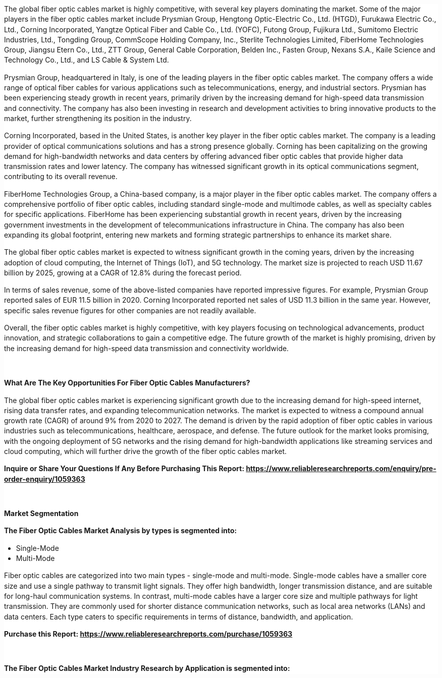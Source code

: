 <p><p>The global fiber optic cables market is highly competitive, with several key players dominating the market. Some of the major players in the fiber optic cables market include Prysmian Group, Hengtong Optic-Electric Co., Ltd. (HTGD), Furukawa Electric Co., Ltd., Corning Incorporated, Yangtze Optical Fiber and Cable Co., Ltd. (YOFC), Futong Group, Fujikura Ltd., Sumitomo Electric Industries, Ltd., Tongding Group, CommScope Holding Company, Inc., Sterlite Technologies Limited, FiberHome Technologies Group, Jiangsu Etern Co., Ltd., ZTT Group, General Cable Corporation, Belden Inc., Fasten Group, Nexans S.A., Kaile Science and Technology Co., Ltd., and LS Cable & System Ltd.</p><p>Prysmian Group, headquartered in Italy, is one of the leading players in the fiber optic cables market. The company offers a wide range of optical fiber cables for various applications such as telecommunications, energy, and industrial sectors. Prysmian has been experiencing steady growth in recent years, primarily driven by the increasing demand for high-speed data transmission and connectivity. The company has also been investing in research and development activities to bring innovative products to the market, further strengthening its position in the industry.</p><p>Corning Incorporated, based in the United States, is another key player in the fiber optic cables market. The company is a leading provider of optical communications solutions and has a strong presence globally. Corning has been capitalizing on the growing demand for high-bandwidth networks and data centers by offering advanced fiber optic cables that provide higher data transmission rates and lower latency. The company has witnessed significant growth in its optical communications segment, contributing to its overall revenue.</p><p>FiberHome Technologies Group, a China-based company, is a major player in the fiber optic cables market. The company offers a comprehensive portfolio of fiber optic cables, including standard single-mode and multimode cables, as well as specialty cables for specific applications. FiberHome has been experiencing substantial growth in recent years, driven by the increasing government investments in the development of telecommunications infrastructure in China. The company has also been expanding its global footprint, entering new markets and forming strategic partnerships to enhance its market share.</p><p>The global fiber optic cables market is expected to witness significant growth in the coming years, driven by the increasing adoption of cloud computing, the Internet of Things (IoT), and 5G technology. The market size is projected to reach USD 11.67 billion by 2025, growing at a CAGR of 12.8% during the forecast period.</p><p>In terms of sales revenue, some of the above-listed companies have reported impressive figures. For example, Prysmian Group reported sales of EUR 11.5 billion in 2020. Corning Incorporated reported net sales of USD 11.3 billion in the same year. However, specific sales revenue figures for other companies are not readily available.</p><p>Overall, the fiber optic cables market is highly competitive, with key players focusing on technological advancements, product innovation, and strategic collaborations to gain a competitive edge. The future growth of the market is highly promising, driven by the increasing demand for high-speed data transmission and connectivity worldwide.</p></p>
<p>&nbsp;</p>
<p><strong>What Are The Key Opportunities For Fiber Optic Cables Manufacturers?</strong></p>
<p><p>The global fiber optic cables market is experiencing significant growth due to the increasing demand for high-speed internet, rising data transfer rates, and expanding telecommunication networks. The market is expected to witness a compound annual growth rate (CAGR) of around 9% from 2020 to 2027. The demand is driven by the rapid adoption of fiber optic cables in various industries such as telecommunications, healthcare, aerospace, and defense. The future outlook for the market looks promising, with the ongoing deployment of 5G networks and the rising demand for high-bandwidth applications like streaming services and cloud computing, which will further drive the growth of the fiber optic cables market.</p></p>
<p><strong>Inquire or Share Your Questions If Any Before Purchasing This Report: <a href="https://www.reliableresearchreports.com/enquiry/pre-order-enquiry/1059363">https://www.reliableresearchreports.com/enquiry/pre-order-enquiry/1059363</a></strong></p>
<p>&nbsp;</p>
<p><strong>Market Segmentation</strong></p>
<p><strong>The Fiber Optic Cables Market Analysis by types is segmented into:</strong></p>
<p><ul><li>Single-Mode</li><li>Multi-Mode</li></ul></p>
<p><p>Fiber optic cables are categorized into two main types - single-mode and multi-mode. Single-mode cables have a smaller core size and use a single pathway to transmit light signals. They offer high bandwidth, longer transmission distance, and are suitable for long-haul communication systems. In contrast, multi-mode cables have a larger core size and multiple pathways for light transmission. They are commonly used for shorter distance communication networks, such as local area networks (LANs) and data centers. Each type caters to specific requirements in terms of distance, bandwidth, and application.</p></p>
<p><strong>Purchase this Report:&nbsp;<a href="https://www.reliableresearchreports.com/purchase/1059363">https://www.reliableresearchreports.com/purchase/1059363</a></strong></p>
<p>&nbsp;</p>
<p><strong>The Fiber Optic Cables Market Industry Research by Application is segmented into:</strong></p>